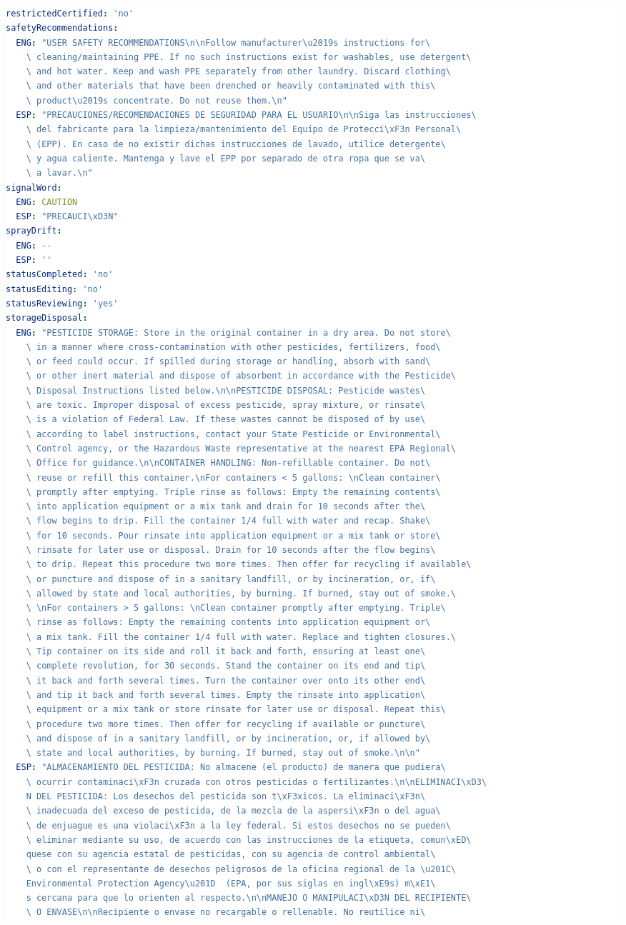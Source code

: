 ```yaml
restrictedCertified: 'no'
safetyRecommendations:
  ENG: "USER SAFETY RECOMMENDATIONS\n\nFollow manufacturer\u2019s instructions for\
    \ cleaning/maintaining PPE. If no such instructions exist for washables, use detergent\
    \ and hot water. Keep and wash PPE separately from other laundry. Discard clothing\
    \ and other materials that have been drenched or heavily contaminated with this\
    \ product\u2019s concentrate. Do not reuse them.\n"
  ESP: "PRECAUCIONES/RECOMENDACIONES DE SEGURIDAD PARA EL USUARIO\n\nSiga las instrucciones\
    \ del fabricante para la limpieza/mantenimiento del Equipo de Protecci\xF3n Personal\
    \ (EPP). En caso de no existir dichas instrucciones de lavado, utilice detergente\
    \ y agua caliente. Mantenga y lave el EPP por separado de otra ropa que se va\
    \ a lavar.\n"
signalWord:
  ENG: CAUTION
  ESP: "PRECAUCI\xD3N"
sprayDrift:
  ENG: --
  ESP: ''
statusCompleted: 'no'
statusEditing: 'no'
statusReviewing: 'yes'
storageDisposal:
  ENG: "PESTICIDE STORAGE: Store in the original container in a dry area. Do not store\
    \ in a manner where cross-contamination with other pesticides, fertilizers, food\
    \ or feed could occur. If spilled during storage or handling, absorb with sand\
    \ or other inert material and dispose of absorbent in accordance with the Pesticide\
    \ Disposal Instructions listed below.\n\nPESTICIDE DISPOSAL: Pesticide wastes\
    \ are toxic. Improper disposal of excess pesticide, spray mixture, or rinsate\
    \ is a violation of Federal Law. If these wastes cannot be disposed of by use\
    \ according to label instructions, contact your State Pesticide or Environmental\
    \ Control agency, or the Hazardous Waste representative at the nearest EPA Regional\
    \ Office for guidance.\n\nCONTAINER HANDLING: Non-refillable container. Do not\
    \ reuse or refill this container.\nFor containers < 5 gallons: \nClean container\
    \ promptly after emptying. Triple rinse as follows: Empty the remaining contents\
    \ into application equipment or a mix tank and drain for 10 seconds after the\
    \ flow begins to drip. Fill the container 1/4 full with water and recap. Shake\
    \ for 10 seconds. Pour rinsate into application equipment or a mix tank or store\
    \ rinsate for later use or disposal. Drain for 10 seconds after the flow begins\
    \ to drip. Repeat this procedure two more times. Then offer for recycling if available\
    \ or puncture and dispose of in a sanitary landfill, or by incineration, or, if\
    \ allowed by state and local authorities, by burning. If burned, stay out of smoke.\
    \ \nFor containers > 5 gallons: \nClean container promptly after emptying. Triple\
    \ rinse as follows: Empty the remaining contents into application equipment or\
    \ a mix tank. Fill the container 1/4 full with water. Replace and tighten closures.\
    \ Tip container on its side and roll it back and forth, ensuring at least one\
    \ complete revolution, for 30 seconds. Stand the container on its end and tip\
    \ it back and forth several times. Turn the container over onto its other end\
    \ and tip it back and forth several times. Empty the rinsate into application\
    \ equipment or a mix tank or store rinsate for later use or disposal. Repeat this\
    \ procedure two more times. Then offer for recycling if available or puncture\
    \ and dispose of in a sanitary landfill, or by incineration, or, if allowed by\
    \ state and local authorities, by burning. If burned, stay out of smoke.\n\n"
  ESP: "ALMACENAMIENTO DEL PESTICIDA: No almacene (el producto) de manera que pudiera\
    \ ocurrir contaminaci\xF3n cruzada con otros pesticidas o fertilizantes.\n\nELIMINACI\xD3\
    N DEL PESTICIDA: Los desechos del pesticida son t\xF3xicos. La eliminaci\xF3n\
    \ inadecuada del exceso de pesticida, de la mezcla de la aspersi\xF3n o del agua\
    \ de enjuague es una violaci\xF3n a la ley federal. Si estos desechos no se pueden\
    \ eliminar mediante su uso, de acuerdo con las instrucciones de la etiqueta, comun\xED\
    quese con su agencia estatal de pesticidas, con su agencia de control ambiental\
    \ o con el representante de desechos peligrosos de la oficina regional de la \u201C\
    Environmental Protection Agency\u201D  (EPA, por sus siglas en ingl\xE9s) m\xE1\
    s cercana para que lo orienten al respecto.\n\nMANEJO O MANIPULACI\xD3N DEL RECIPIENTE\
    \ O ENVASE\n\nRecipiente o envase no recargable o rellenable. No reutilice ni\
```